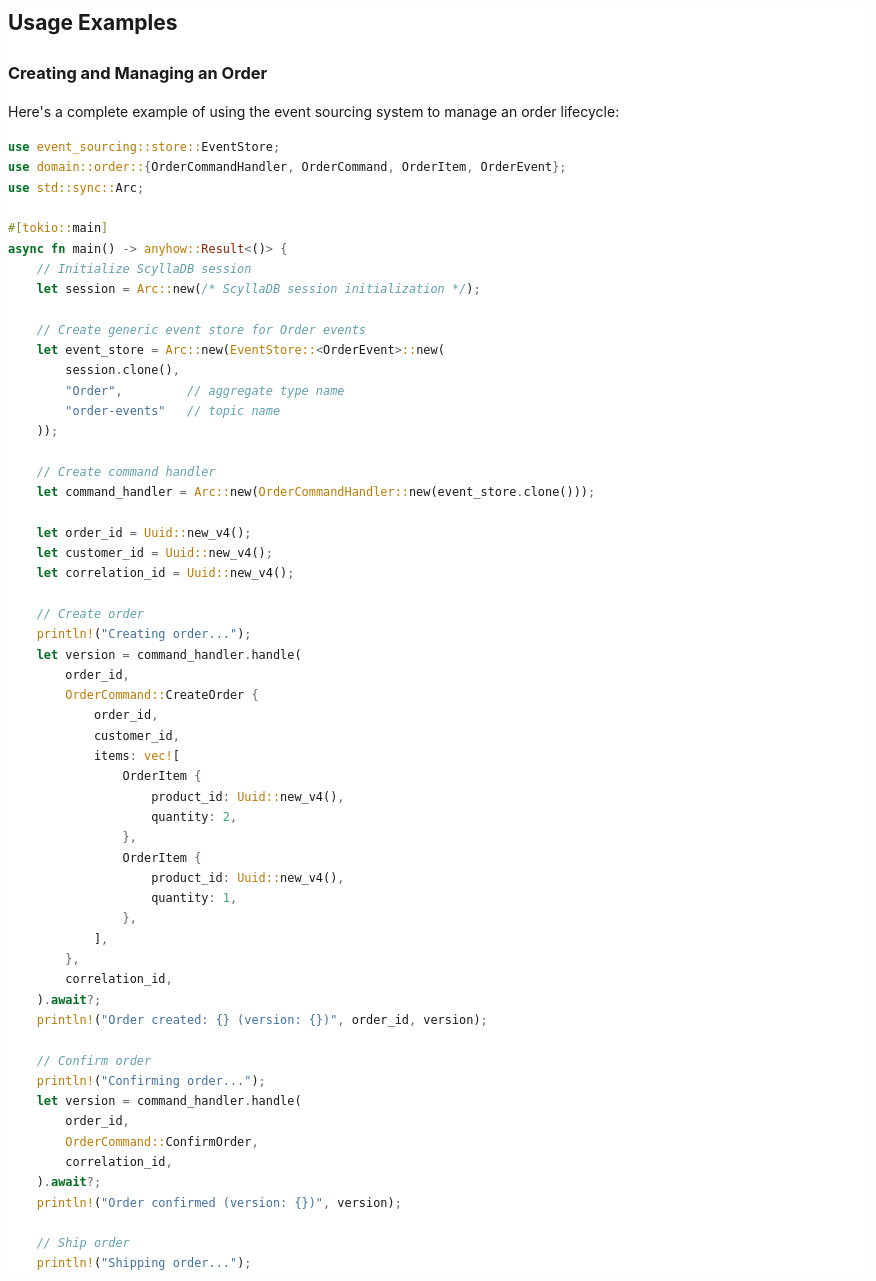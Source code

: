 ## Usage Examples

### Creating and Managing an Order

Here's a complete example of using the event sourcing system to manage an order lifecycle:

```rust
use event_sourcing::store::EventStore;
use domain::order::{OrderCommandHandler, OrderCommand, OrderItem, OrderEvent};
use std::sync::Arc;

#[tokio::main]
async fn main() -> anyhow::Result<()> {
    // Initialize ScyllaDB session
    let session = Arc::new(/* ScyllaDB session initialization */);

    // Create generic event store for Order events
    let event_store = Arc::new(EventStore::<OrderEvent>::new(
        session.clone(),
        "Order",         // aggregate type name
        "order-events"   // topic name
    ));

    // Create command handler
    let command_handler = Arc::new(OrderCommandHandler::new(event_store.clone()));

    let order_id = Uuid::new_v4();
    let customer_id = Uuid::new_v4();
    let correlation_id = Uuid::new_v4();

    // Create order
    println!("Creating order...");
    let version = command_handler.handle(
        order_id,
        OrderCommand::CreateOrder {
            order_id,
            customer_id,
            items: vec![
                OrderItem {
                    product_id: Uuid::new_v4(),
                    quantity: 2,
                },
                OrderItem {
                    product_id: Uuid::new_v4(),
                    quantity: 1,
                },
            ],
        },
        correlation_id,
    ).await?;
    println!("Order created: {} (version: {})", order_id, version);

    // Confirm order
    println!("Confirming order...");
    let version = command_handler.handle(
        order_id,
        OrderCommand::ConfirmOrder,
        correlation_id,
    ).await?;
    println!("Order confirmed (version: {})", version);

    // Ship order
    println!("Shipping order...");
```
